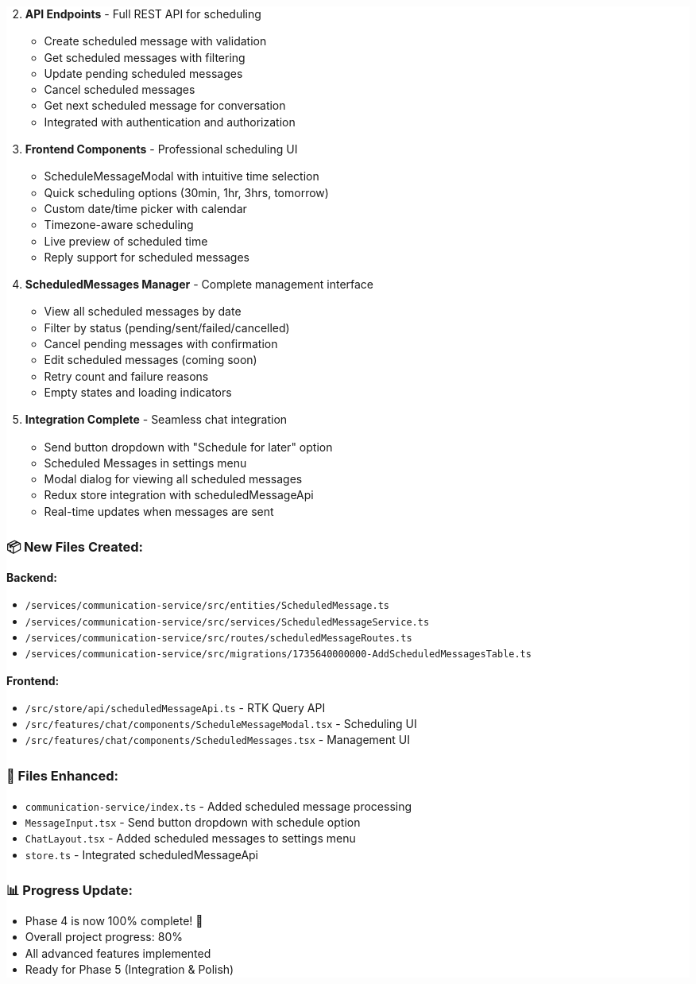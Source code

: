 2. **API Endpoints** - Full REST API for scheduling
   - Create scheduled message with validation
   - Get scheduled messages with filtering
   - Update pending scheduled messages
   - Cancel scheduled messages
   - Get next scheduled message for conversation
   - Integrated with authentication and authorization

3. **Frontend Components** - Professional scheduling UI
   - ScheduleMessageModal with intuitive time selection
   - Quick scheduling options (30min, 1hr, 3hrs, tomorrow)
   - Custom date/time picker with calendar
   - Timezone-aware scheduling
   - Live preview of scheduled time
   - Reply support for scheduled messages

4. **ScheduledMessages Manager** - Complete management interface
   - View all scheduled messages by date
   - Filter by status (pending/sent/failed/cancelled)
   - Cancel pending messages with confirmation
   - Edit scheduled messages (coming soon)
   - Retry count and failure reasons
   - Empty states and loading indicators

5. **Integration Complete** - Seamless chat integration
   - Send button dropdown with "Schedule for later" option
   - Scheduled Messages in settings menu
   - Modal dialog for viewing all scheduled messages
   - Redux store integration with scheduledMessageApi
   - Real-time updates when messages are sent

### 📦 New Files Created:
**Backend:**
- `/services/communication-service/src/entities/ScheduledMessage.ts`
- `/services/communication-service/src/services/ScheduledMessageService.ts`
- `/services/communication-service/src/routes/scheduledMessageRoutes.ts`
- `/services/communication-service/src/migrations/1735640000000-AddScheduledMessagesTable.ts`

**Frontend:**
- `/src/store/api/scheduledMessageApi.ts` - RTK Query API
- `/src/features/chat/components/ScheduleMessageModal.tsx` - Scheduling UI
- `/src/features/chat/components/ScheduledMessages.tsx` - Management UI

### 🔧 Files Enhanced:
- `communication-service/index.ts` - Added scheduled message processing
- `MessageInput.tsx` - Send button dropdown with schedule option
- `ChatLayout.tsx` - Added scheduled messages to settings menu
- `store.ts` - Integrated scheduledMessageApi

### 📊 Progress Update:
- Phase 4 is now 100% complete! 🎉
- Overall project progress: 80%
- All advanced features implemented
- Ready for Phase 5 (Integration & Polish)
